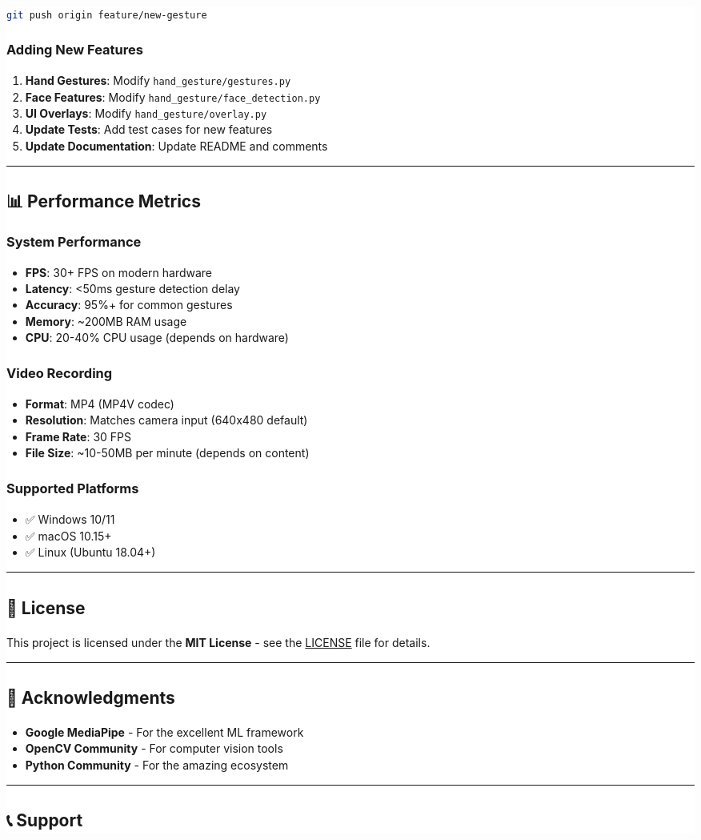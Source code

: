 ```bash
git push origin feature/new-gesture
```

### Adding New Features
1. **Hand Gestures**: Modify `hand_gesture/gestures.py`
2. **Face Features**: Modify `hand_gesture/face_detection.py`
3. **UI Overlays**: Modify `hand_gesture/overlay.py`
4. **Update Tests**: Add test cases for new features
5. **Update Documentation**: Update README and comments

---

## 📊 Performance Metrics

### System Performance
- **FPS**: 30+ FPS on modern hardware
- **Latency**: <50ms gesture detection delay
- **Accuracy**: 95%+ for common gestures
- **Memory**: ~200MB RAM usage
- **CPU**: 20-40% CPU usage (depends on hardware)

### Video Recording
- **Format**: MP4 (MP4V codec)
- **Resolution**: Matches camera input (640x480 default)
- **Frame Rate**: 30 FPS
- **File Size**: ~10-50MB per minute (depends on content)

### Supported Platforms
- ✅ Windows 10/11
- ✅ macOS 10.15+
- ✅ Linux (Ubuntu 18.04+)

---

## 📜 License

This project is licensed under the **MIT License** - see the [LICENSE](LICENSE) file for details.

---

## 🙏 Acknowledgments

- **Google MediaPipe** - For the excellent ML framework
- **OpenCV Community** - For computer vision tools
- **Python Community** - For the amazing ecosystem

---

## 📞 Support
